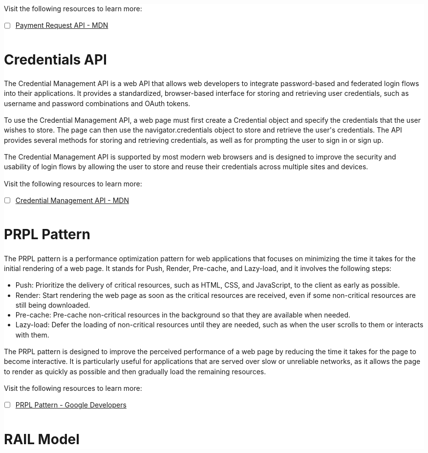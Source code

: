Visit the following resources to learn more:

- [ ] [Payment Request API - MDN](https://developer.mozilla.org/en-US/docs/Web/API/Payment_Request_API)

# Credentials API

The Credential Management API is a web API that allows web developers to integrate password-based and federated login flows into their applications. It provides a standardized, browser-based interface for storing and retrieving user credentials, such as username and password combinations and OAuth tokens.

To use the Credential Management API, a web page must first create a Credential object and specify the credentials that the user wishes to store. The page can then use the navigator.credentials object to store and retrieve the user's credentials. The API provides several methods for storing and retrieving credentials, as well as for prompting the user to sign in or sign up.

The Credential Management API is supported by most modern web browsers and is designed to improve the security and usability of login flows by allowing the user to store and reuse their credentials across multiple sites and devices.

Visit the following resources to learn more:

- [ ] [Credential Management API - MDN](https://developer.mozilla.org/en-US/docs/Web/API/Credential_Management_API)

# PRPL Pattern

The PRPL pattern is a performance optimization pattern for web applications that focuses on minimizing the time it takes for the initial rendering of a web page. It stands for Push, Render, Pre-cache, and Lazy-load, and it involves the following steps:

- Push: Prioritize the delivery of critical resources, such as HTML, CSS, and JavaScript, to the client as early as possible.
- Render: Start rendering the web page as soon as the critical resources are received, even if some non-critical resources are still being downloaded.
- Pre-cache: Pre-cache non-critical resources in the background so that they are available when needed.
- Lazy-load: Defer the loading of non-critical resources until they are needed, such as when the user scrolls to them or interacts with them.

The PRPL pattern is designed to improve the perceived performance of a web page by reducing the time it takes for the page to become interactive. It is particularly useful for applications that are served over slow or unreliable networks, as it allows the page to render as quickly as possible and then gradually load the remaining resources.

Visit the following resources to learn more:

- [ ] [PRPL Pattern - Google Developers](https://developers.google.com/web/fundamentals/performance/prpl-pattern)

# RAIL Model
